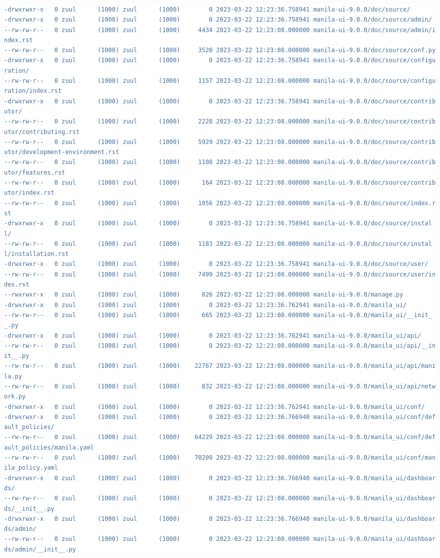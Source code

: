 ```diff
-drwxrwxr-x   0 zuul      (1000) zuul      (1000)        0 2023-03-22 12:23:36.758941 manila-ui-9.0.0/doc/source/
-drwxrwxr-x   0 zuul      (1000) zuul      (1000)        0 2023-03-22 12:23:36.758941 manila-ui-9.0.0/doc/source/admin/
--rw-rw-r--   0 zuul      (1000) zuul      (1000)     4434 2023-03-22 12:23:08.000000 manila-ui-9.0.0/doc/source/admin/index.rst
--rw-rw-r--   0 zuul      (1000) zuul      (1000)     3520 2023-03-22 12:23:08.000000 manila-ui-9.0.0/doc/source/conf.py
-drwxrwxr-x   0 zuul      (1000) zuul      (1000)        0 2023-03-22 12:23:36.758941 manila-ui-9.0.0/doc/source/configuration/
--rw-rw-r--   0 zuul      (1000) zuul      (1000)     1157 2023-03-22 12:23:08.000000 manila-ui-9.0.0/doc/source/configuration/index.rst
-drwxrwxr-x   0 zuul      (1000) zuul      (1000)        0 2023-03-22 12:23:36.758941 manila-ui-9.0.0/doc/source/contributor/
--rw-rw-r--   0 zuul      (1000) zuul      (1000)     2228 2023-03-22 12:23:08.000000 manila-ui-9.0.0/doc/source/contributor/contributing.rst
--rw-rw-r--   0 zuul      (1000) zuul      (1000)     5929 2023-03-22 12:23:08.000000 manila-ui-9.0.0/doc/source/contributor/development-environment.rst
--rw-rw-r--   0 zuul      (1000) zuul      (1000)     1108 2023-03-22 12:23:08.000000 manila-ui-9.0.0/doc/source/contributor/features.rst
--rw-rw-r--   0 zuul      (1000) zuul      (1000)      164 2023-03-22 12:23:08.000000 manila-ui-9.0.0/doc/source/contributor/index.rst
--rw-rw-r--   0 zuul      (1000) zuul      (1000)     1056 2023-03-22 12:23:08.000000 manila-ui-9.0.0/doc/source/index.rst
-drwxrwxr-x   0 zuul      (1000) zuul      (1000)        0 2023-03-22 12:23:36.758941 manila-ui-9.0.0/doc/source/install/
--rw-rw-r--   0 zuul      (1000) zuul      (1000)     1183 2023-03-22 12:23:08.000000 manila-ui-9.0.0/doc/source/install/installation.rst
-drwxrwxr-x   0 zuul      (1000) zuul      (1000)        0 2023-03-22 12:23:36.758941 manila-ui-9.0.0/doc/source/user/
--rw-rw-r--   0 zuul      (1000) zuul      (1000)     7499 2023-03-22 12:23:08.000000 manila-ui-9.0.0/doc/source/user/index.rst
--rwxrwxr-x   0 zuul      (1000) zuul      (1000)      826 2023-03-22 12:23:08.000000 manila-ui-9.0.0/manage.py
-drwxrwxr-x   0 zuul      (1000) zuul      (1000)        0 2023-03-22 12:23:36.762941 manila-ui-9.0.0/manila_ui/
--rw-rw-r--   0 zuul      (1000) zuul      (1000)      665 2023-03-22 12:23:08.000000 manila-ui-9.0.0/manila_ui/__init__.py
-drwxrwxr-x   0 zuul      (1000) zuul      (1000)        0 2023-03-22 12:23:36.762941 manila-ui-9.0.0/manila_ui/api/
--rw-rw-r--   0 zuul      (1000) zuul      (1000)        0 2023-03-22 12:23:08.000000 manila-ui-9.0.0/manila_ui/api/__init__.py
--rw-rw-r--   0 zuul      (1000) zuul      (1000)    22767 2023-03-22 12:23:08.000000 manila-ui-9.0.0/manila_ui/api/manila.py
--rw-rw-r--   0 zuul      (1000) zuul      (1000)      832 2023-03-22 12:23:08.000000 manila-ui-9.0.0/manila_ui/api/network.py
-drwxrwxr-x   0 zuul      (1000) zuul      (1000)        0 2023-03-22 12:23:36.762941 manila-ui-9.0.0/manila_ui/conf/
-drwxrwxr-x   0 zuul      (1000) zuul      (1000)        0 2023-03-22 12:23:36.766940 manila-ui-9.0.0/manila_ui/conf/default_policies/
--rw-rw-r--   0 zuul      (1000) zuul      (1000)    64229 2023-03-22 12:23:08.000000 manila-ui-9.0.0/manila_ui/conf/default_policies/manila.yaml
--rw-rw-r--   0 zuul      (1000) zuul      (1000)    70209 2023-03-22 12:23:08.000000 manila-ui-9.0.0/manila_ui/conf/manila_policy.yaml
-drwxrwxr-x   0 zuul      (1000) zuul      (1000)        0 2023-03-22 12:23:36.766940 manila-ui-9.0.0/manila_ui/dashboards/
--rw-rw-r--   0 zuul      (1000) zuul      (1000)        0 2023-03-22 12:23:08.000000 manila-ui-9.0.0/manila_ui/dashboards/__init__.py
-drwxrwxr-x   0 zuul      (1000) zuul      (1000)        0 2023-03-22 12:23:36.766940 manila-ui-9.0.0/manila_ui/dashboards/admin/
--rw-rw-r--   0 zuul      (1000) zuul      (1000)        0 2023-03-22 12:23:08.000000 manila-ui-9.0.0/manila_ui/dashboards/admin/__init__.py
```